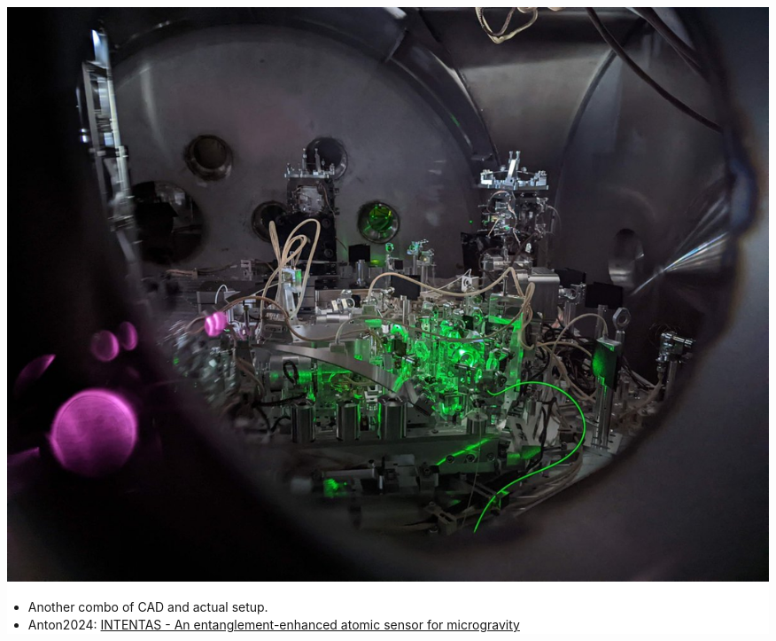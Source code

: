    ![20250301_163046_0.jpg](/assets/images/2025/20241206_20250308/20250301_163046_0.jpg)
   - Another combo of CAD and actual setup.
   - Anton2024: [INTENTAS - An entanglement-enhanced atomic sensor for microgravity](https://arxiv.org/abs/2409.01051)